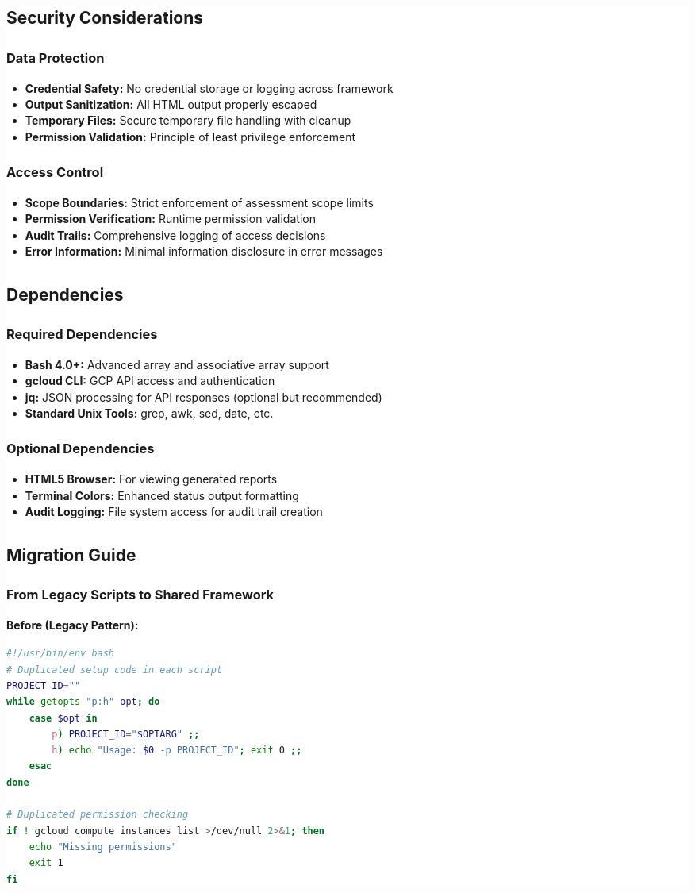 ## Security Considerations

### Data Protection
- **Credential Safety:** No credential storage or logging across framework
- **Output Sanitization:** All HTML output properly escaped
- **Temporary Files:** Secure temporary file handling with cleanup
- **Permission Validation:** Principle of least privilege enforcement

### Access Control
- **Scope Boundaries:** Strict enforcement of assessment scope limits
- **Permission Verification:** Runtime permission validation
- **Audit Trails:** Comprehensive logging of access decisions
- **Error Information:** Minimal information disclosure in error messages

## Dependencies

### Required Dependencies
- **Bash 4.0+:** Advanced array and associative array support
- **gcloud CLI:** GCP API access and authentication
- **jq:** JSON processing for API responses (optional but recommended)
- **Standard Unix Tools:** grep, awk, sed, date, etc.

### Optional Dependencies
- **HTML5 Browser:** For viewing generated reports
- **Terminal Colors:** Enhanced status output formatting
- **Audit Logging:** File system access for audit trail creation

## Migration Guide

### From Legacy Scripts to Shared Framework

**Before (Legacy Pattern):**
```bash
#!/usr/bin/env bash
# Duplicated setup code in each script
PROJECT_ID=""
while getopts "p:h" opt; do
    case $opt in
        p) PROJECT_ID="$OPTARG" ;;
        h) echo "Usage: $0 -p PROJECT_ID"; exit 0 ;;
    esac
done

# Duplicated permission checking
if ! gcloud compute instances list >/dev/null 2>&1; then
    echo "Missing permissions"
    exit 1
fi
```
